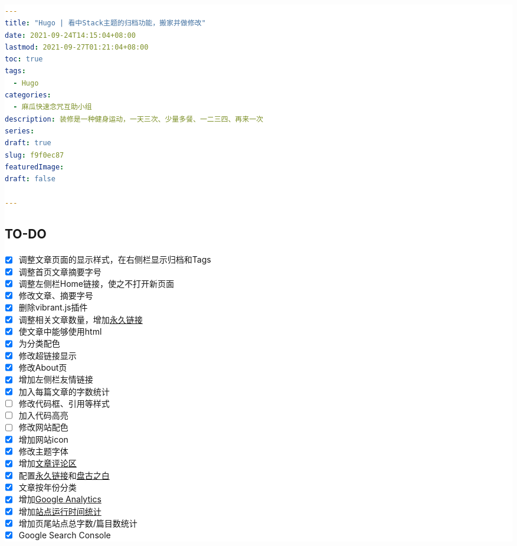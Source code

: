 ```yaml
---
title: "Hugo | 看中Stack主题的归档功能，搬家并做修改"
date: 2021-09-24T14:15:04+08:00
lastmod: 2021-09-27T01:21:04+08:00
toc: true
tags:
  - Hugo
categories:
  - 麻瓜快速念咒互助小组
description: 装修是一种健身运动，一天三次、少量多餐、一二三四、再来一次
series:
draft: true
slug: f9f0ec87
featuredImage:
draft: false

---
```


## TO-DO 

- [x] 调整文章页面的显示样式，在右侧栏显示归档和Tags
- [x] 调整首页文章摘要字号
- [x] 调整左侧栏Home链接，使之不打开新页面
- [x] 修改文章、摘要字号
- [x] 删除vibrant.js插件
- [x] 调整相关文章数量，增加[永久链接](https://mantyke.icu/2021/2f0f8e23/#%E9%85%8D%E7%BD%AE%E6%B0%B8%E4%B9%85%E9%93%BE%E6%8E%A5)
- [x] 使文章中能够使用html
- [x] 为分类配色
- [x] 修改超链接显示
- [x] 修改About页
- [x] 增加左侧栏友情链接
- [x] 加入每篇文章的字数统计
- [ ] 修改代码框、引用等样式
- [ ] 加入代码高亮
- [ ] 修改网站配色
- [x] 增加网站icon
- [x] 修改主题字体
- [x] 增加[文章评论区](https://mantyke.icu/2021/ca2e5cb6/)
- [x] 配置[永久链接](https://mantyke.icu/2021/2f0f8e23/#%E9%85%8D%E7%BD%AE%E6%B0%B8%E4%B9%85%E9%93%BE%E6%8E%A5)和[盘古之白](https://mantyke.icu/p/2f0f8e23/#%E5%8A%A0%E5%85%A5%E7%9B%98%E5%8F%A4%E4%B9%8B%E7%99%BD)
- [x] 文章按年份分类
- [x] 增加[Google Analytics](https://mantyke.icu/2021/2f0f8e23/#google--analytics)
- [x] 增加[站点运行时间统计](https://mantyke.icu/2021/2f0f8e23/#%E7%AB%99%E7%82%B9%E8%BF%90%E8%A1%8C%E6%97%B6%E9%97%B4%E7%BB%9F%E8%AE%A1)
- [x] 增加页尾站点总字数/篇目数统计
- [x] Google Search Console
